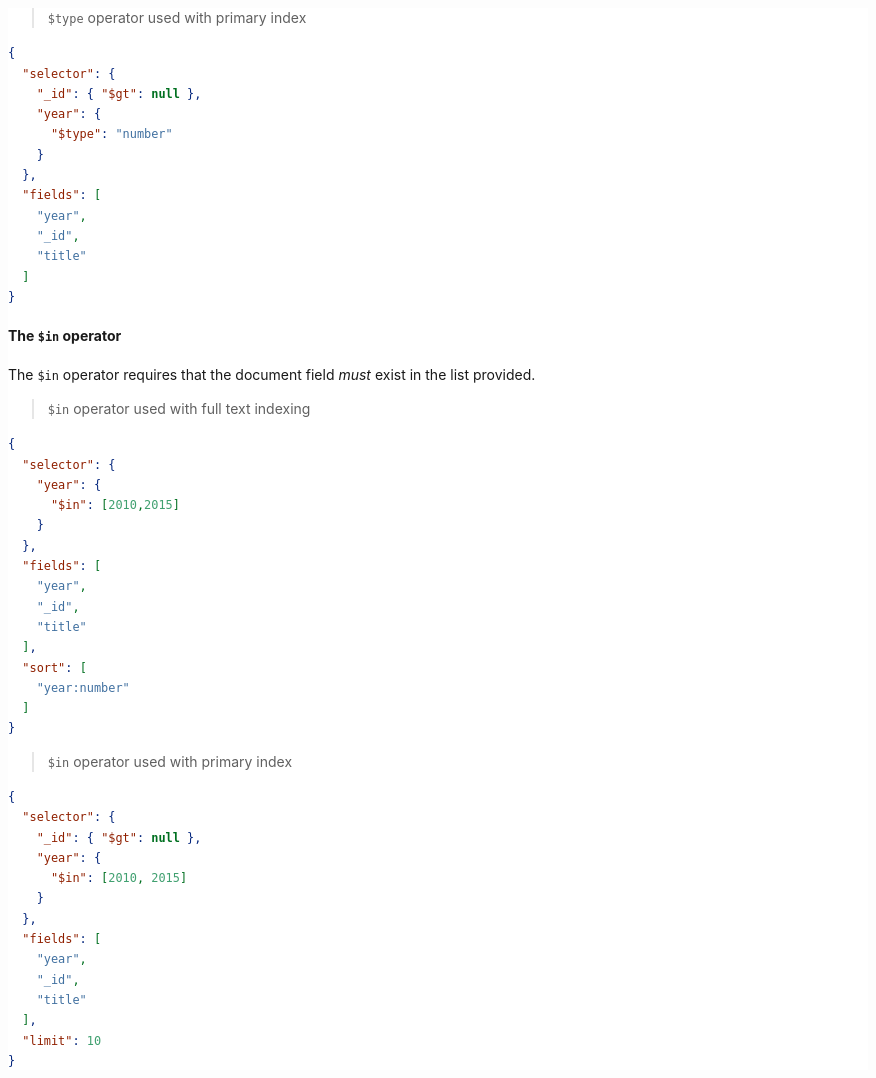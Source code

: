 > `$type` operator used with primary index

```json
{
  "selector": {
    "_id": { "$gt": null },
    "year": {
      "$type": "number"
    }
  },
  "fields": [
    "year",
    "_id",
    "title"
  ]
}
```

#### The `$in` operator

The `$in` operator requires that the document field _must_ exist in the list provided.

> `$in` operator used with full text indexing

```json
{
  "selector": {
    "year": {
      "$in": [2010,2015]
    }
  },
  "fields": [
    "year",
    "_id",
    "title"
  ],
  "sort": [
    "year:number"
  ]
}
```

> `$in` operator used with primary index

```json
{
  "selector": {
    "_id": { "$gt": null },
    "year": {
      "$in": [2010, 2015]
    }
  },
  "fields": [
    "year",
    "_id",
    "title"
  ],
  "limit": 10
}
```
